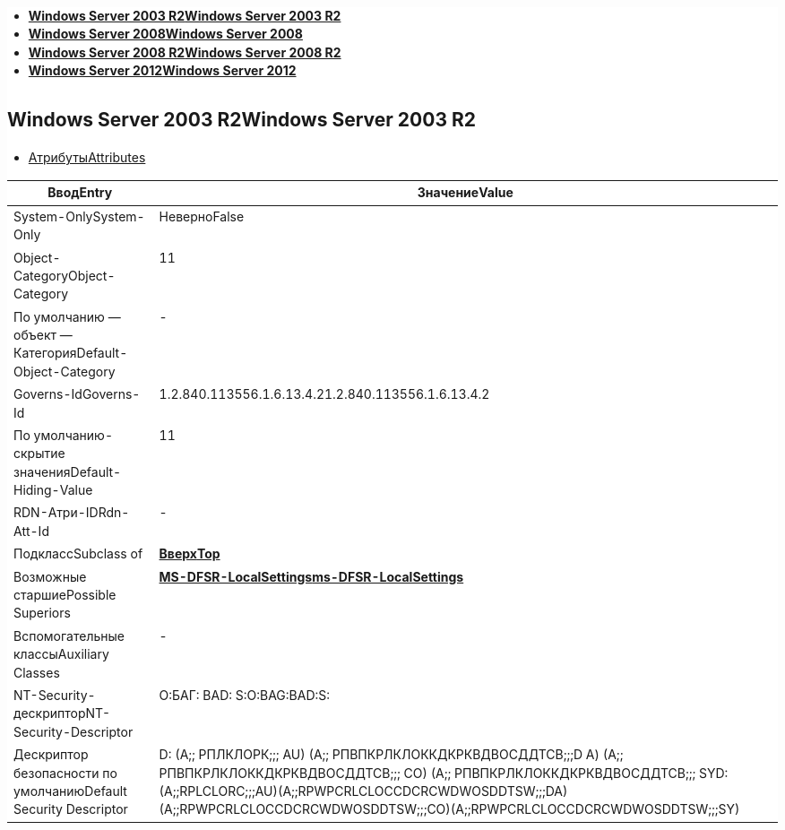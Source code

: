 -   [<span data-ttu-id="b8c31-118">**Windows Server 2003 R2**</span><span class="sxs-lookup"><span data-stu-id="b8c31-118">**Windows Server 2003 R2**</span></span>](#windows-server-2003-r2)
-   [<span data-ttu-id="b8c31-119">**Windows Server 2008**</span><span class="sxs-lookup"><span data-stu-id="b8c31-119">**Windows Server 2008**</span></span>](#windows-server-2008)
-   [<span data-ttu-id="b8c31-120">**Windows Server 2008 R2**</span><span class="sxs-lookup"><span data-stu-id="b8c31-120">**Windows Server 2008 R2**</span></span>](#windows-server-2008-r2)
-   [<span data-ttu-id="b8c31-121">**Windows Server 2012**</span><span class="sxs-lookup"><span data-stu-id="b8c31-121">**Windows Server 2012**</span></span>](#windows-server-2012)

## <a name="windows-server-2003-r2"></a><span data-ttu-id="b8c31-122">Windows Server 2003 R2</span><span class="sxs-lookup"><span data-stu-id="b8c31-122">Windows Server 2003 R2</span></span>

-   [<span data-ttu-id="b8c31-123">Атрибуты</span><span class="sxs-lookup"><span data-stu-id="b8c31-123">Attributes</span></span>](#windows-server-2003-r2-attributes)



| <span data-ttu-id="b8c31-124">Ввод</span><span class="sxs-lookup"><span data-stu-id="b8c31-124">Entry</span></span> | <span data-ttu-id="b8c31-125">Значение</span><span class="sxs-lookup"><span data-stu-id="b8c31-125">Value</span></span> |
|-----------------------------|----------------------------------------------------------------------------------------------------------------------------------|
| <span data-ttu-id="b8c31-126">System-Only</span><span class="sxs-lookup"><span data-stu-id="b8c31-126">System-Only</span></span>                 | <span data-ttu-id="b8c31-127">Неверно</span><span class="sxs-lookup"><span data-stu-id="b8c31-127">False</span></span>                                                                                                                            |
| <span data-ttu-id="b8c31-128">Object-Category</span><span class="sxs-lookup"><span data-stu-id="b8c31-128">Object-Category</span></span>             | <span data-ttu-id="b8c31-129">1</span><span class="sxs-lookup"><span data-stu-id="b8c31-129">1</span></span>                                                                                                                                |
| <span data-ttu-id="b8c31-130">По умолчанию — объект — Категория</span><span class="sxs-lookup"><span data-stu-id="b8c31-130">Default-Object-Category</span></span>     | \-                                                                                                                               |
| <span data-ttu-id="b8c31-131">Governs-Id</span><span class="sxs-lookup"><span data-stu-id="b8c31-131">Governs-Id</span></span>                  | <span data-ttu-id="b8c31-132">1.2.840.113556.1.6.13.4.2</span><span class="sxs-lookup"><span data-stu-id="b8c31-132">1.2.840.113556.1.6.13.4.2</span></span>                                                                                                        |
| <span data-ttu-id="b8c31-133">По умолчанию-скрытие значения</span><span class="sxs-lookup"><span data-stu-id="b8c31-133">Default-Hiding-Value</span></span>        | <span data-ttu-id="b8c31-134">1</span><span class="sxs-lookup"><span data-stu-id="b8c31-134">1</span></span>                                                                                                                                |
| <span data-ttu-id="b8c31-135">RDN-Атри-ID</span><span class="sxs-lookup"><span data-stu-id="b8c31-135">Rdn-Att-Id</span></span>                  | \-                                                                                                                               |
| <span data-ttu-id="b8c31-136">Подкласс</span><span class="sxs-lookup"><span data-stu-id="b8c31-136">Subclass of</span></span>                 | [<span data-ttu-id="b8c31-137">**Вверх**</span><span class="sxs-lookup"><span data-stu-id="b8c31-137">**Top**</span></span>](c-top.md)<br/>                                                                                                  |
| <span data-ttu-id="b8c31-138">Возможные старшие</span><span class="sxs-lookup"><span data-stu-id="b8c31-138">Possible Superiors</span></span>          | [<span data-ttu-id="b8c31-139">**MS-DFSR-LocalSettings**</span><span class="sxs-lookup"><span data-stu-id="b8c31-139">**ms-DFSR-LocalSettings**</span></span>](c-msdfsr-localsettings.md)                                                                          |
| <span data-ttu-id="b8c31-140">Вспомогательные классы</span><span class="sxs-lookup"><span data-stu-id="b8c31-140">Auxiliary Classes</span></span>           | \-                                                                                                                               |
| <span data-ttu-id="b8c31-141">NT-Security-дескриптор</span><span class="sxs-lookup"><span data-stu-id="b8c31-141">NT-Security-Descriptor</span></span>      | <span data-ttu-id="b8c31-142">О:БАГ: BAD: S:</span><span class="sxs-lookup"><span data-stu-id="b8c31-142">O:BAG:BAD:S:</span></span>                                                                                                                     |
| <span data-ttu-id="b8c31-143">Дескриптор безопасности по умолчанию</span><span class="sxs-lookup"><span data-stu-id="b8c31-143">Default Security Descriptor</span></span> | <span data-ttu-id="b8c31-144">D: (A;; РПЛКЛОРК;;; AU) (A;; РПВПКРЛКЛОККДКРКВДВОСДДТСВ;;;D А) (A;; РПВПКРЛКЛОККДКРКВДВОСДДТСВ;;; CO) (A;; РПВПКРЛКЛОККДКРКВДВОСДДТСВ;;; SY</span><span class="sxs-lookup"><span data-stu-id="b8c31-144">D:(A;;RPLCLORC;;;AU)(A;;RPWPCRLCLOCCDCRCWDWOSDDTSW;;;DA)(A;;RPWPCRLCLOCCDCRCWDWOSDDTSW;;;CO)(A;;RPWPCRLCLOCCDCRCWDWOSDDTSW;;;SY)</span></span> |